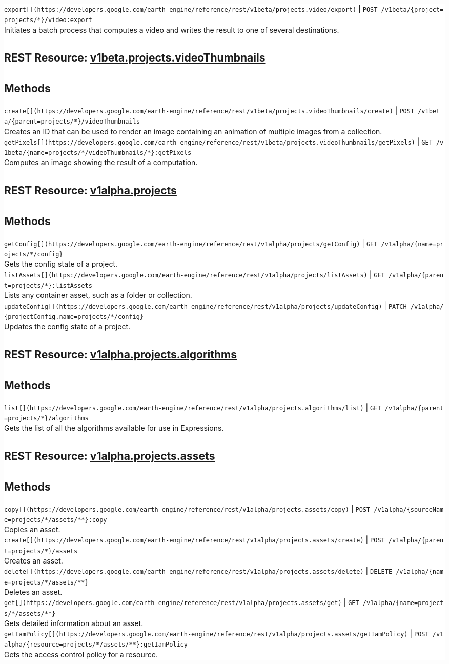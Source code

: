 `export[](https://developers.google.com/earth-engine/reference/rest/v1beta/projects.video/export)` |  `POST /v1beta/{project=projects/*}/video:export`   
Initiates a batch process that computes a video and writes the result to one of several destinations.  
## REST Resource: [v1beta.projects.videoThumbnails](https://developers.google.com/earth-engine/reference/rest/v1beta/projects.videoThumbnails)
Methods  
---  
`create[](https://developers.google.com/earth-engine/reference/rest/v1beta/projects.videoThumbnails/create)` |  `POST /v1beta/{parent=projects/*}/videoThumbnails`   
Creates an ID that can be used to render an image containing an animation of multiple images from a collection.  
`getPixels[](https://developers.google.com/earth-engine/reference/rest/v1beta/projects.videoThumbnails/getPixels)` |  `GET /v1beta/{name=projects/*/videoThumbnails/*}:getPixels`   
Computes an image showing the result of a computation.  
## REST Resource: [v1alpha.projects](https://developers.google.com/earth-engine/reference/rest/v1alpha/projects)
Methods  
---  
`getConfig[](https://developers.google.com/earth-engine/reference/rest/v1alpha/projects/getConfig)` |  `GET /v1alpha/{name=projects/*/config}`   
Gets the config state of a project.  
`listAssets[](https://developers.google.com/earth-engine/reference/rest/v1alpha/projects/listAssets)` |  `GET /v1alpha/{parent=projects/*}:listAssets`   
Lists any container asset, such as a folder or collection.  
`updateConfig[](https://developers.google.com/earth-engine/reference/rest/v1alpha/projects/updateConfig)` |  `PATCH /v1alpha/{projectConfig.name=projects/*/config}`   
Updates the config state of a project.  
## REST Resource: [v1alpha.projects.algorithms](https://developers.google.com/earth-engine/reference/rest/v1alpha/projects.algorithms)
Methods  
---  
`list[](https://developers.google.com/earth-engine/reference/rest/v1alpha/projects.algorithms/list)` |  `GET /v1alpha/{parent=projects/*}/algorithms`   
Gets the list of all the algorithms available for use in Expressions.  
## REST Resource: [v1alpha.projects.assets](https://developers.google.com/earth-engine/reference/rest/v1alpha/projects.assets)
Methods  
---  
`copy[](https://developers.google.com/earth-engine/reference/rest/v1alpha/projects.assets/copy)` |  `POST /v1alpha/{sourceName=projects/*/assets/**}:copy`   
Copies an asset.  
`create[](https://developers.google.com/earth-engine/reference/rest/v1alpha/projects.assets/create)` |  `POST /v1alpha/{parent=projects/*}/assets`   
Creates an asset.  
`delete[](https://developers.google.com/earth-engine/reference/rest/v1alpha/projects.assets/delete)` |  `DELETE /v1alpha/{name=projects/*/assets/**}`   
Deletes an asset.  
`get[](https://developers.google.com/earth-engine/reference/rest/v1alpha/projects.assets/get)` |  `GET /v1alpha/{name=projects/*/assets/**}`   
Gets detailed information about an asset.  
`getIamPolicy[](https://developers.google.com/earth-engine/reference/rest/v1alpha/projects.assets/getIamPolicy)` |  `POST /v1alpha/{resource=projects/*/assets/**}:getIamPolicy`   
Gets the access control policy for a resource.  